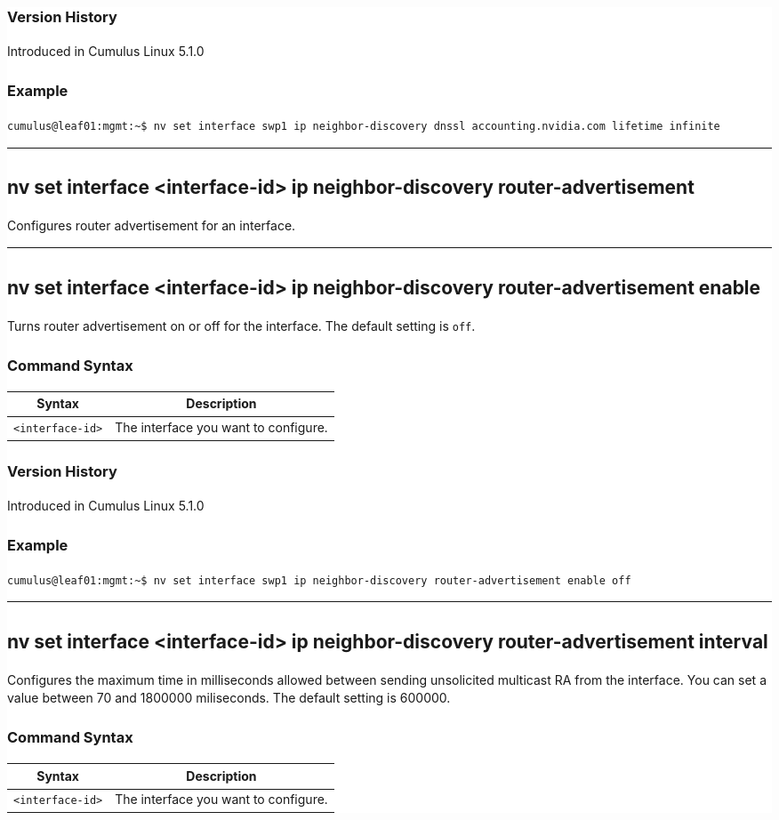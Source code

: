 ### Version History

Introduced in Cumulus Linux 5.1.0

### Example

```
cumulus@leaf01:mgmt:~$ nv set interface swp1 ip neighbor-discovery dnssl accounting.nvidia.com lifetime infinite
```

- - -

## nv set interface \<interface-id\> ip neighbor-discovery router-advertisement

Configures router advertisement for an interface.

- - -

## nv set interface \<interface-id\> ip neighbor-discovery router-advertisement enable

Turns router advertisement on or off for the interface. The default setting is `off`.

### Command Syntax

| Syntax |  Description   |
| ---------  | -------------- |
| `<interface-id>` | The interface you want to configure. |

### Version History

Introduced in Cumulus Linux 5.1.0

### Example

```
cumulus@leaf01:mgmt:~$ nv set interface swp1 ip neighbor-discovery router-advertisement enable off
```

- - -

## nv set interface \<interface-id\> ip neighbor-discovery router-advertisement interval

Configures the maximum time in milliseconds allowed between sending unsolicited multicast RA from the interface. You can set a value between 70 and 1800000 miliseconds. The default setting is 600000.

### Command Syntax

| Syntax |  Description   |
| ---------  | -------------- |
| `<interface-id>` | The interface you want to configure. |
